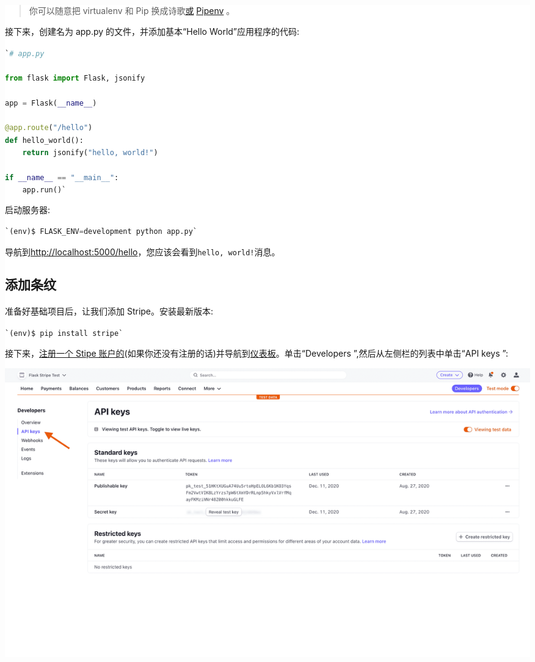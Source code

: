 > 你可以随意把 virtualenv 和 Pip 换成诗歌[或](https://python-poetry.org) [Pipenv](https://github.com/pypa/pipenv) 。

接下来，创建名为 app.py 的文件，并添加基本“Hello World”应用程序的代码:

```py
`# app.py

from flask import Flask, jsonify

app = Flask(__name__)

@app.route("/hello")
def hello_world():
    return jsonify("hello, world!")

if __name__ == "__main__":
    app.run()` 
```

启动服务器:

```py
`(env)$ FLASK_ENV=development python app.py` 
```

导航到[http://localhost:5000/hello](http://localhost:5000/hello)，您应该会看到`hello, world!`消息。

## 添加条纹

准备好基础项目后，让我们添加 Stripe。安装最新版本:

```py
`(env)$ pip install stripe` 
```

接下来，[注册一个 Stipe 账户的](https://dashboard.stripe.com/register)(如果你还没有注册的话)并导航到[仪表板](https://dashboard.stripe.com/test/dashboard)。单击“Developers ”,然后从左侧栏的列表中单击“API keys ”:

![Stripe Developers Key](img/050c22290ec2b5711d0d19cf4259cdc8.png)
